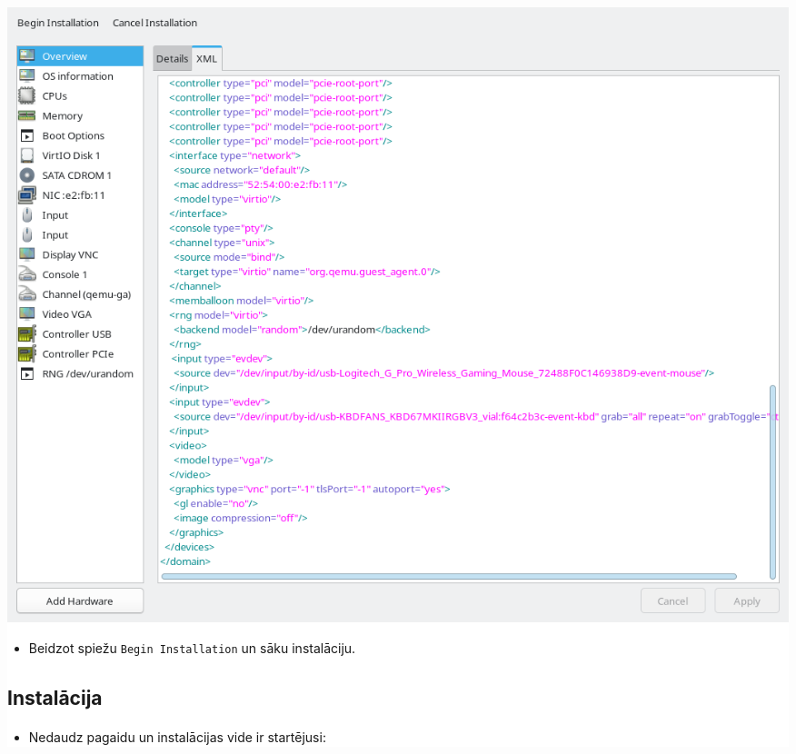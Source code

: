 ![](https://raw.githubusercontent.com/kl3fry/os-hw-linux/refs/heads/main/img/virtman6.png)

- Beidzot spiežu `Begin Installation` un sāku instalāciju.

## Instalācija

- Nedaudz pagaidu un instalācijas vide ir startējusi:
